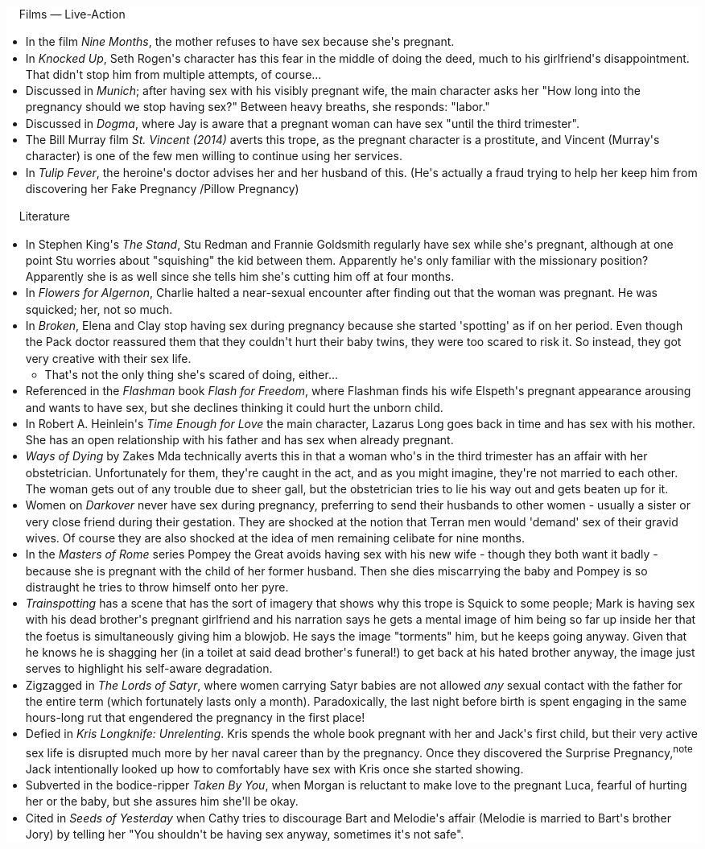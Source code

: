     Films — Live-Action 

-   In the film _Nine Months_, the mother refuses to have sex because she's pregnant.
-   In _Knocked Up_, Seth Rogen's character has this fear in the middle of doing the deed, much to his girlfriend's disappointment. That didn't stop him from multiple attempts, of course...
-   Discussed in _Munich_; after having sex with his visibly pregnant wife, the main character asks her "How long into the pregnancy should we stop having sex?" Between heavy breaths, she responds: "labor."
-   Discussed in _Dogma_, where Jay is aware that a pregnant woman can have sex "until the third trimester".
-   The Bill Murray film _St. Vincent (2014)_ averts this trope, as the pregnant character is a prostitute, and Vincent (Murray's character) is one of the few men willing to continue using her services.
-   In _Tulip Fever_, the heroine's doctor advises her and her husband of this. (He's actually a fraud trying to help her keep him from discovering her Fake Pregnancy /Pillow Pregnancy)

    Literature 

-   In Stephen King's _The Stand_, Stu Redman and Frannie Goldsmith regularly have sex while she's pregnant, although at one point Stu worries about "squishing" the kid between them. Apparently he's only familiar with the missionary position? Apparently she is as well since she tells him she's cutting him off at four months.
-   In _Flowers for Algernon_, Charlie halted a near-sexual encounter after finding out that the woman was pregnant. He was squicked; her, not so much.
-   In _Broken_, Elena and Clay stop having sex during pregnancy because she started 'spotting' as if on her period. Even though the Pack doctor reassured them that they couldn't hurt their baby twins, they were too scared to risk it. So instead, they got very creative with their sex life.
    -   That's not the only thing she's scared of doing, either...
-   Referenced in the _Flashman_ book _Flash for Freedom_, where Flashman finds his wife Elspeth's pregnant appearance arousing and wants to have sex, but she declines thinking it could hurt the unborn child.
-   In Robert A. Heinlein's _Time Enough for Love_ the main character, Lazarus Long goes back in time and has sex with his mother. She has an open relationship with his father and has sex when already pregnant.
-   _Ways of Dying_ by Zakes Mda technically averts this in that a woman who's in the third trimester has an affair with her obstetrician. Unfortunately for them, they're caught in the act, and as you might imagine, they're not married to each other. The woman gets out of any trouble due to sheer gall, but the obstetrician tries to lie his way out and gets beaten up for it.
-   Women on _Darkover_ never have sex during pregnancy, preferring to send their husbands to other women - usually a sister or very close friend during their gestation. They are shocked at the notion that Terran men would 'demand' sex of their gravid wives. Of course they are also shocked at the idea of men remaining celibate for nine months.
-   In the _Masters of Rome_ series Pompey the Great avoids having sex with his new wife - though they both want it badly - because she is pregnant with the child of her former husband. Then she dies miscarrying the baby and Pompey is so distraught he tries to throw himself onto her pyre.
-   _Trainspotting_ has a scene that has the sort of imagery that shows why this trope is Squick to some people; Mark is having sex with his dead brother's pregnant girlfriend and his narration says he gets a mental image of him being so far up inside her that the foetus is simultaneously giving him a blowjob. He says the image "torments" him, but he keeps going anyway. Given that he knows he is shagging her (in a toilet at said dead brother's funeral!) to get back at his hated brother anyway, the image just serves to highlight his self-aware degradation.
-   Zigzagged in _The Lords of Satyr_, where women carrying Satyr babies are not allowed _any_ sexual contact with the father for the entire term (which fortunately lasts only a month). Paradoxically, the last night before birth is spent engaging in the same hours-long rut that engendered the pregnancy in the first place!
-   Defied in _Kris Longknife: Unrelenting_. Kris spends the whole book pregnant with her and Jack's first child, but their very active sex life is disrupted much more by her naval career than by the pregnancy. Once they discovered the Surprise Pregnancy,<sup>note&nbsp;</sup>  Jack intentionally looked up how to comfortably have sex with Kris once she started showing.
-   Subverted in the bodice-ripper _Taken By You_, when Morgan is reluctant to make love to the pregnant Luca, fearful of hurting her or the baby, but she assures him she'll be okay.
-   Cited in _Seeds of Yesterday_ when Cathy tries to discourage Bart and Melodie's affair (Melodie is married to Bart's brother Jory) by telling her "You shouldn't be having sex anyway, sometimes it's not safe".
